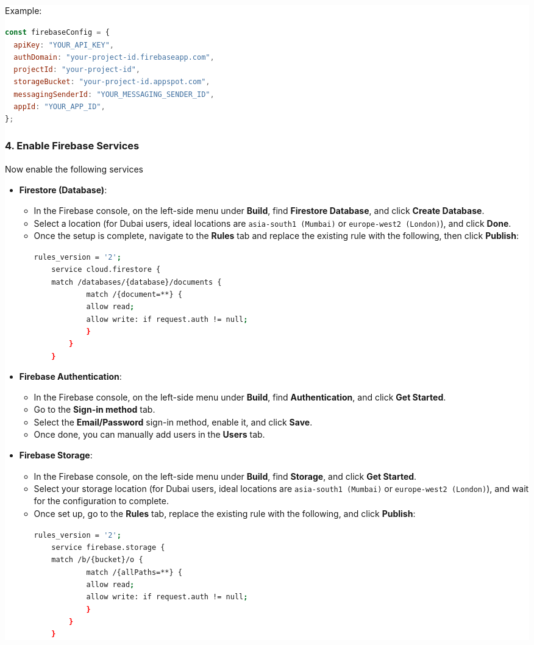   Example:

  ```javascript
  const firebaseConfig = {
    apiKey: "YOUR_API_KEY",
    authDomain: "your-project-id.firebaseapp.com",
    projectId: "your-project-id",
    storageBucket: "your-project-id.appspot.com",
    messagingSenderId: "YOUR_MESSAGING_SENDER_ID",
    appId: "YOUR_APP_ID",
  };
  ```

### 4. Enable Firebase Services

Now enable the following services

- **Firestore (Database)**:

  - In the Firebase console, on the left-side menu under **Build**, find **Firestore Database**, and click **Create Database**.
  - Select a location (for Dubai users, ideal locations are `asia-south1 (Mumbai)` or `europe-west2 (London)`), and click **Done**.
  - Once the setup is complete, navigate to the **Rules** tab and replace the existing rule with the following, then click **Publish**:
    ```bash
    rules_version = '2';
        service cloud.firestore {
        match /databases/{database}/documents {
                match /{document=**} {
                allow read;
                allow write: if request.auth != null;
                }
            }
        }
    ```

- **Firebase Authentication**:

  - In the Firebase console, on the left-side menu under **Build**, find **Authentication**, and click **Get Started**.
  - Go to the **Sign-in method** tab.
  - Select the **Email/Password** sign-in method, enable it, and click **Save**.
  - Once done, you can manually add users in the **Users** tab.

- **Firebase Storage**:
  - In the Firebase console, on the left-side menu under **Build**, find **Storage**, and click **Get Started**.
  - Select your storage location (for Dubai users, ideal locations are `asia-south1 (Mumbai)` or `europe-west2 (London)`), and wait for the configuration to complete.
  - Once set up, go to the **Rules** tab, replace the existing rule with the following, and click **Publish**:
    ```bash
    rules_version = '2';
        service firebase.storage {
        match /b/{bucket}/o {
                match /{allPaths=**} {
                allow read;
                allow write: if request.auth != null;
                }
            }
        }
    ```
